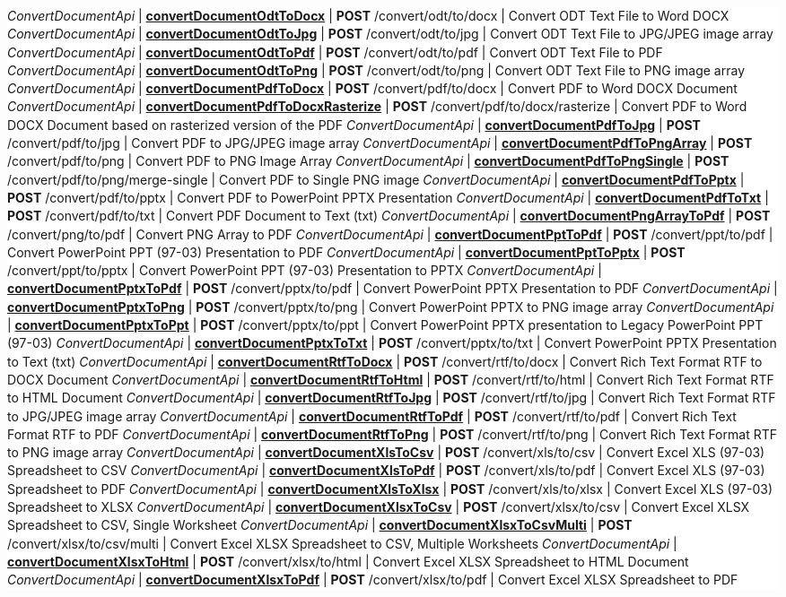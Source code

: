 *ConvertDocumentApi* | [**convertDocumentOdtToDocx**](docs/Api/ConvertDocumentApi.md#convertdocumentodttodocx) | **POST** /convert/odt/to/docx | Convert ODT Text File to Word DOCX
*ConvertDocumentApi* | [**convertDocumentOdtToJpg**](docs/Api/ConvertDocumentApi.md#convertdocumentodttojpg) | **POST** /convert/odt/to/jpg | Convert ODT Text File to JPG/JPEG image array
*ConvertDocumentApi* | [**convertDocumentOdtToPdf**](docs/Api/ConvertDocumentApi.md#convertdocumentodttopdf) | **POST** /convert/odt/to/pdf | Convert ODT Text File to PDF
*ConvertDocumentApi* | [**convertDocumentOdtToPng**](docs/Api/ConvertDocumentApi.md#convertdocumentodttopng) | **POST** /convert/odt/to/png | Convert ODT Text File to PNG image array
*ConvertDocumentApi* | [**convertDocumentPdfToDocx**](docs/Api/ConvertDocumentApi.md#convertdocumentpdftodocx) | **POST** /convert/pdf/to/docx | Convert PDF to Word DOCX Document
*ConvertDocumentApi* | [**convertDocumentPdfToDocxRasterize**](docs/Api/ConvertDocumentApi.md#convertdocumentpdftodocxrasterize) | **POST** /convert/pdf/to/docx/rasterize | Convert PDF to Word DOCX Document based on rasterized version of the PDF
*ConvertDocumentApi* | [**convertDocumentPdfToJpg**](docs/Api/ConvertDocumentApi.md#convertdocumentpdftojpg) | **POST** /convert/pdf/to/jpg | Convert PDF to JPG/JPEG image array
*ConvertDocumentApi* | [**convertDocumentPdfToPngArray**](docs/Api/ConvertDocumentApi.md#convertdocumentpdftopngarray) | **POST** /convert/pdf/to/png | Convert PDF to PNG Image Array
*ConvertDocumentApi* | [**convertDocumentPdfToPngSingle**](docs/Api/ConvertDocumentApi.md#convertdocumentpdftopngsingle) | **POST** /convert/pdf/to/png/merge-single | Convert PDF to Single PNG image
*ConvertDocumentApi* | [**convertDocumentPdfToPptx**](docs/Api/ConvertDocumentApi.md#convertdocumentpdftopptx) | **POST** /convert/pdf/to/pptx | Convert PDF to PowerPoint PPTX Presentation
*ConvertDocumentApi* | [**convertDocumentPdfToTxt**](docs/Api/ConvertDocumentApi.md#convertdocumentpdftotxt) | **POST** /convert/pdf/to/txt | Convert PDF Document to Text (txt)
*ConvertDocumentApi* | [**convertDocumentPngArrayToPdf**](docs/Api/ConvertDocumentApi.md#convertdocumentpngarraytopdf) | **POST** /convert/png/to/pdf | Convert PNG Array to PDF
*ConvertDocumentApi* | [**convertDocumentPptToPdf**](docs/Api/ConvertDocumentApi.md#convertdocumentppttopdf) | **POST** /convert/ppt/to/pdf | Convert PowerPoint PPT (97-03) Presentation to PDF
*ConvertDocumentApi* | [**convertDocumentPptToPptx**](docs/Api/ConvertDocumentApi.md#convertdocumentppttopptx) | **POST** /convert/ppt/to/pptx | Convert PowerPoint PPT (97-03) Presentation to PPTX
*ConvertDocumentApi* | [**convertDocumentPptxToPdf**](docs/Api/ConvertDocumentApi.md#convertdocumentpptxtopdf) | **POST** /convert/pptx/to/pdf | Convert PowerPoint PPTX Presentation to PDF
*ConvertDocumentApi* | [**convertDocumentPptxToPng**](docs/Api/ConvertDocumentApi.md#convertdocumentpptxtopng) | **POST** /convert/pptx/to/png | Convert PowerPoint PPTX to PNG image array
*ConvertDocumentApi* | [**convertDocumentPptxToPpt**](docs/Api/ConvertDocumentApi.md#convertdocumentpptxtoppt) | **POST** /convert/pptx/to/ppt | Convert PowerPoint PPTX presentation to Legacy PowerPoint PPT (97-03)
*ConvertDocumentApi* | [**convertDocumentPptxToTxt**](docs/Api/ConvertDocumentApi.md#convertdocumentpptxtotxt) | **POST** /convert/pptx/to/txt | Convert PowerPoint PPTX Presentation to Text (txt)
*ConvertDocumentApi* | [**convertDocumentRtfToDocx**](docs/Api/ConvertDocumentApi.md#convertdocumentrtftodocx) | **POST** /convert/rtf/to/docx | Convert Rich Text Format RTF to DOCX Document
*ConvertDocumentApi* | [**convertDocumentRtfToHtml**](docs/Api/ConvertDocumentApi.md#convertdocumentrtftohtml) | **POST** /convert/rtf/to/html | Convert Rich Text Format RTF to HTML Document
*ConvertDocumentApi* | [**convertDocumentRtfToJpg**](docs/Api/ConvertDocumentApi.md#convertdocumentrtftojpg) | **POST** /convert/rtf/to/jpg | Convert Rich Text Format RTF to JPG/JPEG image array
*ConvertDocumentApi* | [**convertDocumentRtfToPdf**](docs/Api/ConvertDocumentApi.md#convertdocumentrtftopdf) | **POST** /convert/rtf/to/pdf | Convert Rich Text Format RTF to PDF
*ConvertDocumentApi* | [**convertDocumentRtfToPng**](docs/Api/ConvertDocumentApi.md#convertdocumentrtftopng) | **POST** /convert/rtf/to/png | Convert Rich Text Format RTF to PNG image array
*ConvertDocumentApi* | [**convertDocumentXlsToCsv**](docs/Api/ConvertDocumentApi.md#convertdocumentxlstocsv) | **POST** /convert/xls/to/csv | Convert Excel XLS (97-03) Spreadsheet to CSV
*ConvertDocumentApi* | [**convertDocumentXlsToPdf**](docs/Api/ConvertDocumentApi.md#convertdocumentxlstopdf) | **POST** /convert/xls/to/pdf | Convert Excel XLS (97-03) Spreadsheet to PDF
*ConvertDocumentApi* | [**convertDocumentXlsToXlsx**](docs/Api/ConvertDocumentApi.md#convertdocumentxlstoxlsx) | **POST** /convert/xls/to/xlsx | Convert Excel XLS (97-03) Spreadsheet to XLSX
*ConvertDocumentApi* | [**convertDocumentXlsxToCsv**](docs/Api/ConvertDocumentApi.md#convertdocumentxlsxtocsv) | **POST** /convert/xlsx/to/csv | Convert Excel XLSX Spreadsheet to CSV, Single Worksheet
*ConvertDocumentApi* | [**convertDocumentXlsxToCsvMulti**](docs/Api/ConvertDocumentApi.md#convertdocumentxlsxtocsvmulti) | **POST** /convert/xlsx/to/csv/multi | Convert Excel XLSX Spreadsheet to CSV, Multiple Worksheets
*ConvertDocumentApi* | [**convertDocumentXlsxToHtml**](docs/Api/ConvertDocumentApi.md#convertdocumentxlsxtohtml) | **POST** /convert/xlsx/to/html | Convert Excel XLSX Spreadsheet to HTML Document
*ConvertDocumentApi* | [**convertDocumentXlsxToPdf**](docs/Api/ConvertDocumentApi.md#convertdocumentxlsxtopdf) | **POST** /convert/xlsx/to/pdf | Convert Excel XLSX Spreadsheet to PDF